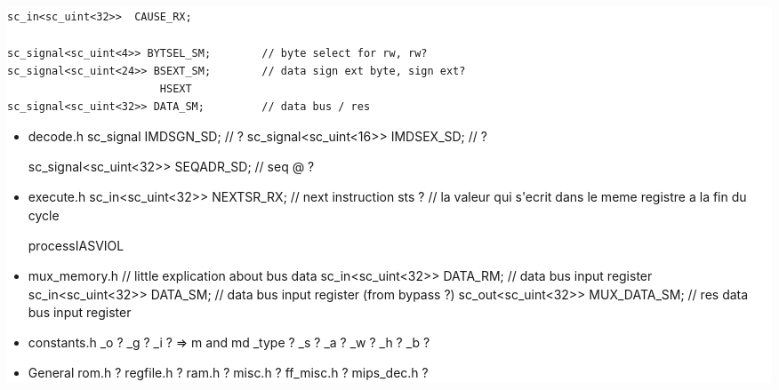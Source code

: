     sc_in<sc_uint<32>> 	CAUSE_RX;

	sc_signal<sc_uint<4>> BYTSEL_SM;  		// byte select for rw, rw?
	sc_signal<sc_uint<24>> BSEXT_SM;  		// data sign ext byte, sign ext?
							HSEXT
	sc_signal<sc_uint<32>> DATA_SM;  		// data bus / res
- decode.h
	sc_signal<bool> 		IMDSGN_SD;		// ?
	sc_signal<sc_uint<16>>	IMDSEX_SD;		// ?


   	sc_signal<sc_uint<32>> SEQADR_SD;		// seq @ ?


- execute.h
    sc_in<sc_uint<32>> 	NEXTSR_RX;		// next instruction sts ?
	// la valeur qui s'ecrit dans le meme registre a la fin du cycle

	processIASVIOL 
- mux_memory.h
	// little explication about bus data 
	sc_in<sc_uint<32>> DATA_RM;  // data bus input register
	sc_in<sc_uint<32>> DATA_SM;  // data bus input register (from bypass ?)
	sc_out<sc_uint<32>> MUX_DATA_SM;	// res data bus input register

- constants.h
	_o ?
	_g ?
	_i ?      => m and md
	_type ?
	_s ?
	_a ?
	_w ?
	_h ?
	_b ?


- General 
	rom.h ?
	regfile.h ?
	ram.h ?
	misc.h ?
	ff_misc.h ?
	mips_dec.h ?
